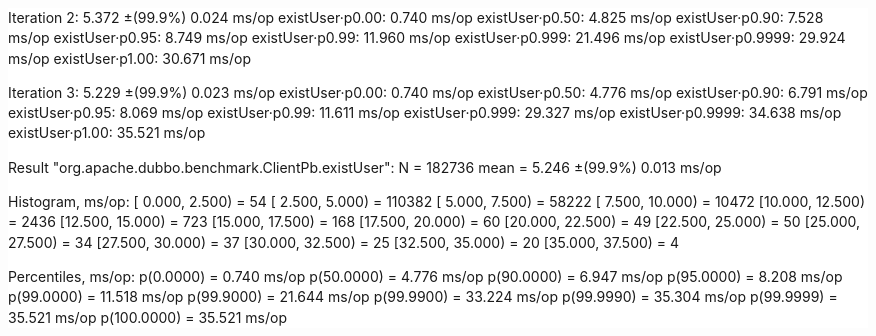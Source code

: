 Iteration   2: 5.372 ±(99.9%) 0.024 ms/op
                 existUser·p0.00:   0.740 ms/op
                 existUser·p0.50:   4.825 ms/op
                 existUser·p0.90:   7.528 ms/op
                 existUser·p0.95:   8.749 ms/op
                 existUser·p0.99:   11.960 ms/op
                 existUser·p0.999:  21.496 ms/op
                 existUser·p0.9999: 29.924 ms/op
                 existUser·p1.00:   30.671 ms/op

Iteration   3: 5.229 ±(99.9%) 0.023 ms/op
                 existUser·p0.00:   0.740 ms/op
                 existUser·p0.50:   4.776 ms/op
                 existUser·p0.90:   6.791 ms/op
                 existUser·p0.95:   8.069 ms/op
                 existUser·p0.99:   11.611 ms/op
                 existUser·p0.999:  29.327 ms/op
                 existUser·p0.9999: 34.638 ms/op
                 existUser·p1.00:   35.521 ms/op



Result "org.apache.dubbo.benchmark.ClientPb.existUser":
  N = 182736
  mean =      5.246 ±(99.9%) 0.013 ms/op

  Histogram, ms/op:
    [ 0.000,  2.500) = 54 
    [ 2.500,  5.000) = 110382 
    [ 5.000,  7.500) = 58222 
    [ 7.500, 10.000) = 10472 
    [10.000, 12.500) = 2436 
    [12.500, 15.000) = 723 
    [15.000, 17.500) = 168 
    [17.500, 20.000) = 60 
    [20.000, 22.500) = 49 
    [22.500, 25.000) = 50 
    [25.000, 27.500) = 34 
    [27.500, 30.000) = 37 
    [30.000, 32.500) = 25 
    [32.500, 35.000) = 20 
    [35.000, 37.500) = 4 

  Percentiles, ms/op:
      p(0.0000) =      0.740 ms/op
     p(50.0000) =      4.776 ms/op
     p(90.0000) =      6.947 ms/op
     p(95.0000) =      8.208 ms/op
     p(99.0000) =     11.518 ms/op
     p(99.9000) =     21.644 ms/op
     p(99.9900) =     33.224 ms/op
     p(99.9990) =     35.304 ms/op
     p(99.9999) =     35.521 ms/op
    p(100.0000) =     35.521 ms/op
